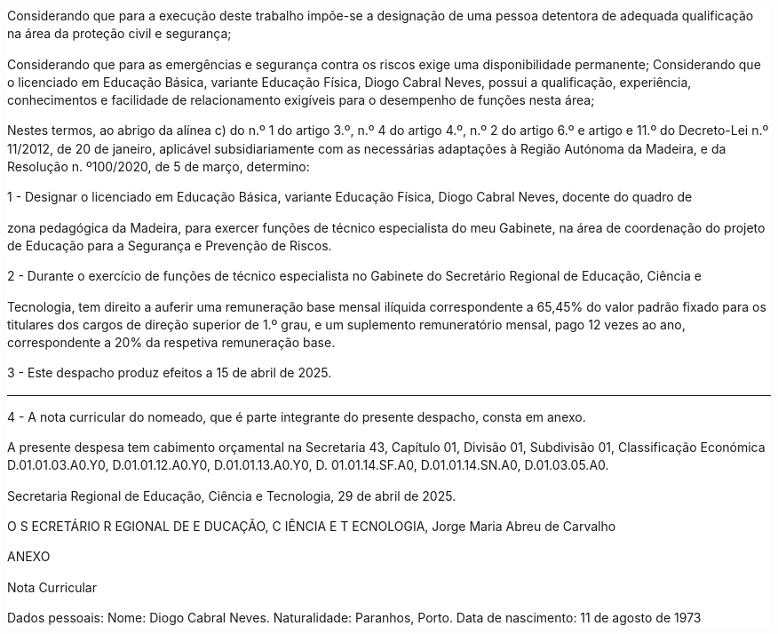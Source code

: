 Considerando que para a execução deste trabalho impõe-se a designação de uma pessoa detentora de adequada
qualificação na área da proteção civil e segurança;

Considerando que para as emergências e segurança contra os riscos exige uma disponibilidade permanente;
Considerando que o licenciado em Educação Básica, variante Educação Física, Diogo Cabral Neves, possui a qualificação,
experiência, conhecimentos e facilidade de relacionamento exigíveis para o desempenho de funções nesta área;

Nestes termos, ao abrigo da alínea c) do n.º 1 do artigo 3.º, n.º 4 do artigo 4.º, n.º 2 do artigo 6.º e artigo e 11.º do
Decreto-Lei n.º 11/2012, de 20 de janeiro, aplicável subsidiariamente com as necessárias adaptações à Região Autónoma da
Madeira, e da Resolução n. º100/2020, de 5 de março, determino:


1 - Designar o licenciado em Educação Básica, variante Educação Física, Diogo Cabral Neves, docente do quadro de

zona pedagógica da Madeira, para exercer funções de técnico especialista do meu Gabinete, na área de coordenação
do projeto de Educação para a Segurança e Prevenção de Riscos.

2 - Durante o exercício de funções de técnico especialista no Gabinete do Secretário Regional de Educação, Ciência e

Tecnologia, tem direito a auferir uma remuneração base mensal ilíquida correspondente a 65,45% do valor padrão
fixado para os titulares dos cargos de direção superior de 1.º grau, e um suplemento remuneratório mensal, pago 12
vezes ao ano, correspondente a 20% da respetiva remuneração base.

3 - Este despacho produz efeitos a 15 de abril de 2025.




---

4 - A nota curricular do nomeado, que é parte integrante do presente despacho, consta em anexo.

A presente despesa tem cabimento orçamental na Secretaria 43, Capítulo 01, Divisão 01, Subdivisão 01, Classificação
Económica D.01.01.03.A0.Y0, D.01.01.12.A0.Y0, D.01.01.13.A0.Y0, D. 01.01.14.SF.A0, D.01.01.14.SN.A0, D.01.03.05.A0.


Secretaria Regional de Educação, Ciência e Tecnologia, 29 de abril de 2025.

O S ECRETÁRIO R EGIONAL DE E DUCAÇÃO, C IÊNCIA E T ECNOLOGIA, Jorge Maria Abreu de Carvalho


ANEXO


Nota Curricular


Dados pessoais:
Nome: Diogo Cabral Neves.
Naturalidade: Paranhos, Porto.
Data de nascimento: 11 de agosto de 1973
